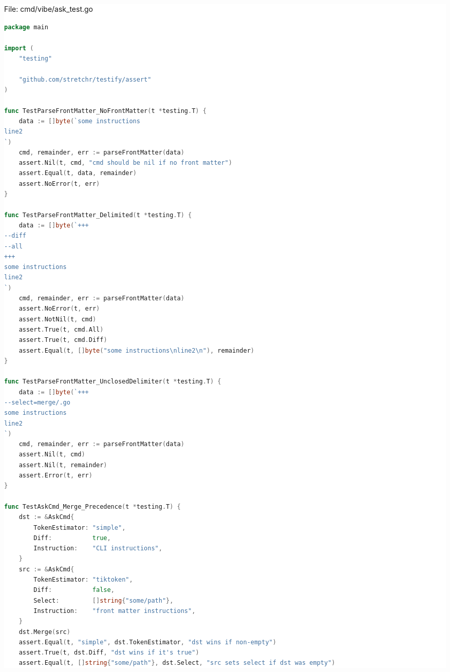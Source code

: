 File: cmd/vibe/ask_test.go
```go
package main

import (
	"testing"

	"github.com/stretchr/testify/assert"
)

func TestParseFrontMatter_NoFrontMatter(t *testing.T) {
	data := []byte(`some instructions
line2
`)
	cmd, remainder, err := parseFrontMatter(data)
	assert.Nil(t, cmd, "cmd should be nil if no front matter")
	assert.Equal(t, data, remainder)
	assert.NoError(t, err)
}

func TestParseFrontMatter_Delimited(t *testing.T) {
	data := []byte(`+++
--diff
--all
+++
some instructions
line2
`)
	cmd, remainder, err := parseFrontMatter(data)
	assert.NoError(t, err)
	assert.NotNil(t, cmd)
	assert.True(t, cmd.All)
	assert.True(t, cmd.Diff)
	assert.Equal(t, []byte("some instructions\nline2\n"), remainder)
}

func TestParseFrontMatter_UnclosedDelimiter(t *testing.T) {
	data := []byte(`+++
--select=merge/.go
some instructions
line2
`)
	cmd, remainder, err := parseFrontMatter(data)
	assert.Nil(t, cmd)
	assert.Nil(t, remainder)
	assert.Error(t, err)
}

func TestAskCmd_Merge_Precedence(t *testing.T) {
	dst := &AskCmd{
		TokenEstimator: "simple",
		Diff:           true,
		Instruction:    "CLI instructions",
	}
	src := &AskCmd{
		TokenEstimator: "tiktoken",
		Diff:           false,
		Select:         []string{"some/path"},
		Instruction:    "front matter instructions",
	}
	dst.Merge(src)
	assert.Equal(t, "simple", dst.TokenEstimator, "dst wins if non-empty")
	assert.True(t, dst.Diff, "dst wins if it's true")
	assert.Equal(t, []string{"some/path"}, dst.Select, "src sets select if dst was empty")
```